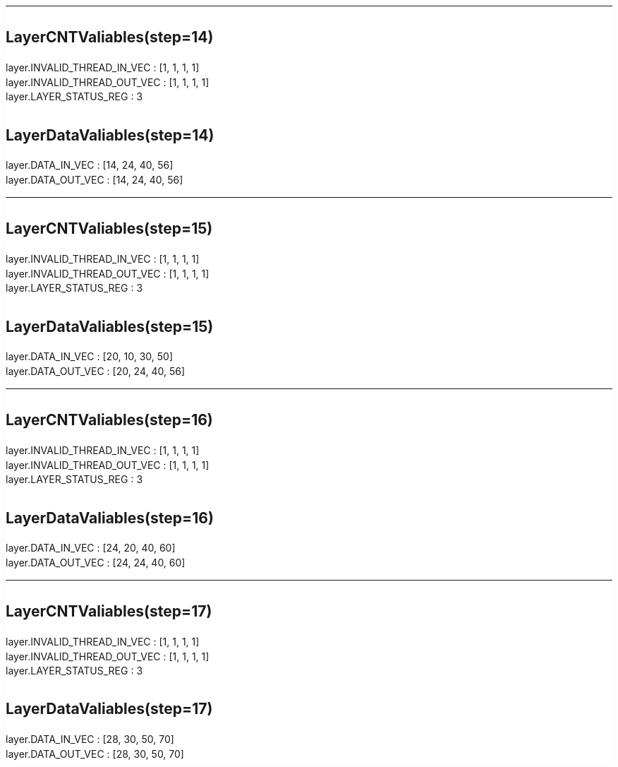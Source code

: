 ***

## LayerCNTValiables(step=14)  

layer.INVALID_THREAD_IN_VEC : [1, 1, 1, 1]  
layer.INVALID_THREAD_OUT_VEC : [1, 1, 1, 1]  
layer.LAYER_STATUS_REG : 3  

## LayerDataValiables(step=14)  

layer.DATA_IN_VEC : [14, 24, 40, 56]  
layer.DATA_OUT_VEC : [14, 24, 40, 56]  

***

## LayerCNTValiables(step=15)  

layer.INVALID_THREAD_IN_VEC : [1, 1, 1, 1]  
layer.INVALID_THREAD_OUT_VEC : [1, 1, 1, 1]  
layer.LAYER_STATUS_REG : 3  

## LayerDataValiables(step=15)  

layer.DATA_IN_VEC : [20, 10, 30, 50]  
layer.DATA_OUT_VEC : [20, 24, 40, 56]  

***

## LayerCNTValiables(step=16)  

layer.INVALID_THREAD_IN_VEC : [1, 1, 1, 1]  
layer.INVALID_THREAD_OUT_VEC : [1, 1, 1, 1]  
layer.LAYER_STATUS_REG : 3  

## LayerDataValiables(step=16)  

layer.DATA_IN_VEC : [24, 20, 40, 60]  
layer.DATA_OUT_VEC : [24, 24, 40, 60]  

***

## LayerCNTValiables(step=17)  

layer.INVALID_THREAD_IN_VEC : [1, 1, 1, 1]  
layer.INVALID_THREAD_OUT_VEC : [1, 1, 1, 1]  
layer.LAYER_STATUS_REG : 3  

## LayerDataValiables(step=17)  

layer.DATA_IN_VEC : [28, 30, 50, 70]  
layer.DATA_OUT_VEC : [28, 30, 50, 70]  
